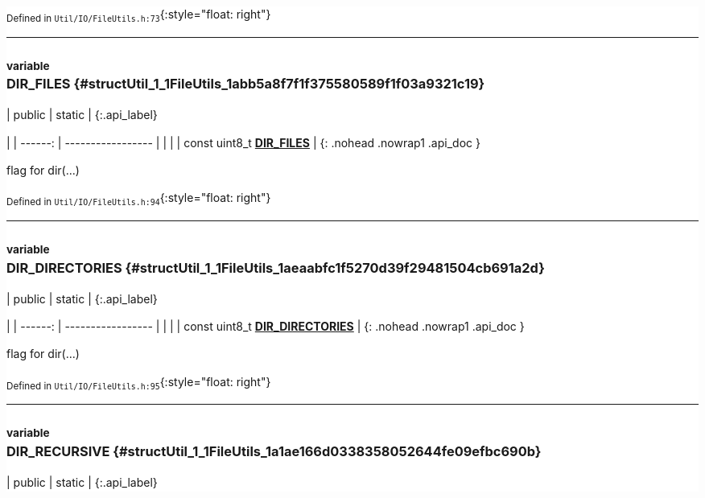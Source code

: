 



<sub>Defined in `Util/IO/FileUtils.h:73`</sub>{:style="float: right"}

-------------------------------------------------------------------

### <small>variable</small><br/> DIR_FILES {#structUtil_1_1FileUtils_1abb5a8f7f1f375580589f1f03a9321c19}

| public | static |
{:.api_label}

|
| ------: | ----------------- |
|  |
| const uint8_t **[DIR_FILES](#structUtil_1_1FileUtils_1abb5a8f7f1f375580589f1f03a9321c19)**  |
{: .nohead .nowrap1 .api_doc }

flag for dir(...)





<sub>Defined in `Util/IO/FileUtils.h:94`</sub>{:style="float: right"}

-------------------------------------------------------------------

### <small>variable</small><br/> DIR_DIRECTORIES {#structUtil_1_1FileUtils_1aeaabfc1f5270d39f29481504cb691a2d}

| public | static |
{:.api_label}

|
| ------: | ----------------- |
|  |
| const uint8_t **[DIR_DIRECTORIES](#structUtil_1_1FileUtils_1aeaabfc1f5270d39f29481504cb691a2d)**  |
{: .nohead .nowrap1 .api_doc }

flag for dir(...)





<sub>Defined in `Util/IO/FileUtils.h:95`</sub>{:style="float: right"}

-------------------------------------------------------------------

### <small>variable</small><br/> DIR_RECURSIVE {#structUtil_1_1FileUtils_1a1ae166d0338358052644fe09efbc690b}

| public | static |
{:.api_label}
